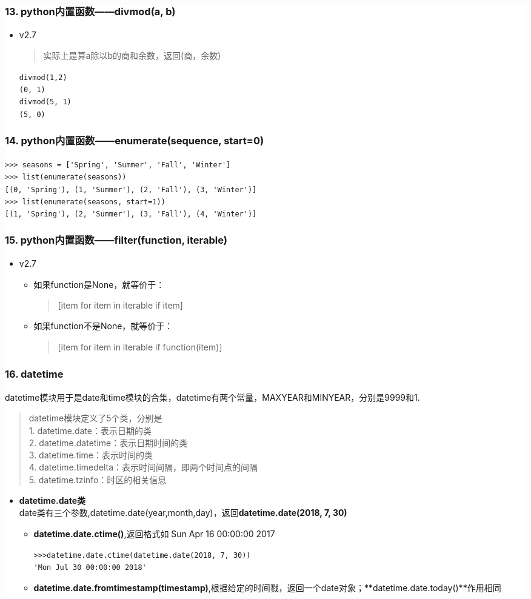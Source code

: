 ### 13\. python内置函数——divmod\(a, b\)

- v2.7

  > 实际上是算a除以b的商和余数，返回\(商，余数\)
  ```
  divmod(1,2)
  (0, 1)
  divmod(5, 1)
  (5, 0)
  ```

### 14\. python内置函数——enumerate\(sequence, start=0\)

```
>>> seasons = ['Spring', 'Summer', 'Fall', 'Winter']
>>> list(enumerate(seasons))
[(0, 'Spring'), (1, 'Summer'), (2, 'Fall'), (3, 'Winter')]
>>> list(enumerate(seasons, start=1))
[(1, 'Spring'), (2, 'Summer'), (3, 'Fall'), (4, 'Winter')]
```

### 15\. python内置函数——filter\(function, iterable\)

- v2.7

  - 如果function是None，就等价于：

    > \[item for item in iterable if item\]

  - 如果function不是None，就等价于：

    > \[item for item in iterable if function\(item\)\]

### 16\. datetime

datetime模块用于是date和time模块的合集，datetime有两个常量，MAXYEAR和MINYEAR，分别是9999和1.

> datetime模块定义了5个类，分别是  
> 1\. datetime.date：表示日期的类  
> 2\. datetime.datetime：表示日期时间的类  
> 3\. datetime.time：表示时间的类  
> 4\. datetime.timedelta：表示时间间隔，即两个时间点的间隔  
> 5\. datetime.tzinfo：时区的相关信息

- **datetime.date类**  
  date类有三个参数,datetime.date\(year,month,day\)，返回**datetime.date\(2018, 7, 30\)**

  - **datetime.date.ctime\(\)**,返回格式如 Sun Apr 16 00:00:00 2017

    ```
    >>>datetime.date.ctime(datetime.date(2018, 7, 30))
    'Mon Jul 30 00:00:00 2018'
    ```

  - **datetime.date.fromtimestamp\(timestamp\)**,根据给定的时间戮，返回一个date对象；**datetime.date.today\(\)**作用相同
